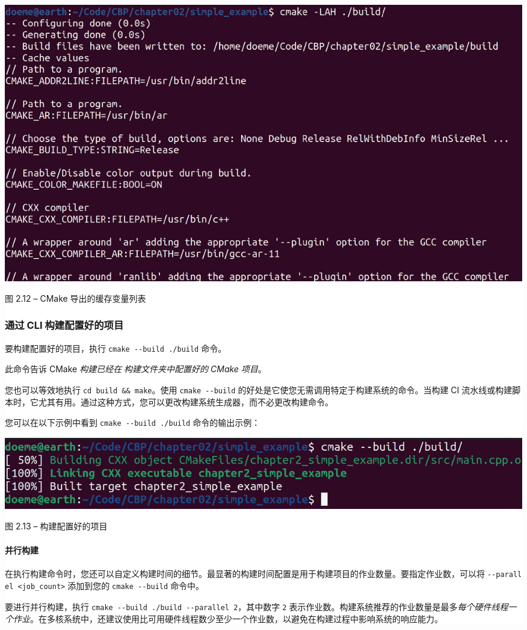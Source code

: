 ![图 2.12 – CMake 导出的缓存变量列表](img/B30947_02_12.jpg)

图 2.12 – CMake 导出的缓存变量列表

### 通过 CLI 构建配置好的项目

要构建配置好的项目，执行 `cmake --build ./build` 命令。

此命令告诉 CMake *构建已经在* *构建文件夹中配置好的 CMake 项目*。

您也可以等效地执行 `cd build && make`。使用 `cmake --build` 的好处是它使您无需调用特定于构建系统的命令。当构建 CI 流水线或构建脚本时，它尤其有用。通过这种方式，您可以更改构建系统生成器，而不必更改构建命令。

您可以在以下示例中看到 `cmake --build ./build` 命令的输出示例：

![图 2.13 – 构建配置好的项目](img/B30947_02_13.jpg)

图 2.13 – 构建配置好的项目

#### 并行构建

在执行构建命令时，您还可以自定义构建时间的细节。最显著的构建时间配置是用于构建项目的作业数量。要指定作业数，可以将 `--parallel <job_count>` 添加到您的 `cmake --build` 命令中。

要进行并行构建，执行 `cmake --build ./build --parallel 2`，其中数字 `2` 表示作业数。构建系统推荐的作业数量是最多*每个硬件线程一个作业*。在多核系统中，还建议使用比可用硬件线程数少至少一个作业数，以避免在构建过程中影响系统的响应能力。
